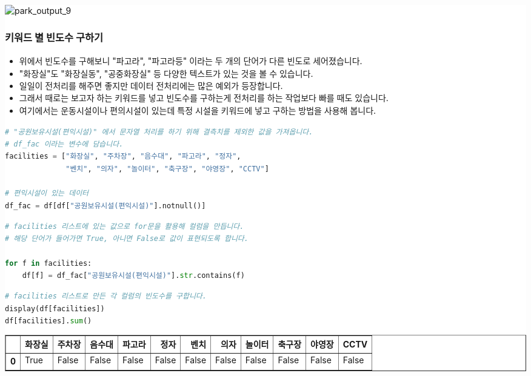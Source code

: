 <img width="858" alt="park_output_9" src="https://github.com/zacinthepark/TIL/assets/86648892/29ce2650-1596-4ded-b653-dadf0b08697f">

### 키워드 별 빈도수 구하기

* 위에서 빈도수를 구해보니 "파고라", "파고라등" 이라는 두 개의 단어가 다른 빈도로 세어졌습니다.
* "화장실"도 "화장실동", "공중화장실" 등 다양한 텍스트가 있는 것을 볼 수 있습니다.
* 일일이 전처리를 해주면 좋지만 데이터 전처리에는 많은 예외가 등장합니다.
* 그래서 때로는 보고자 하는 키워드를 넣고 빈도수를 구하는게 전처리를 하는 작업보다 빠를 때도 있습니다.
* 여기에서는 운동시설이나 편의시설이 있는데 특정 시설을 키워드에 넣고 구하는 방법을 사용해 봅니다.

```python
# "공원보유시설(편익시설)" 에서 문자열 처리를 하기 위해 결측치를 제외한 값을 가져옵니다.
# df_fac 이라는 변수에 담습니다.
facilities = ["화장실", "주차장", "음수대", "파고라", "정자", 
              "벤치", "의자", "놀이터", "축구장", "야영장", "CCTV"]

# 편익시설이 있는 데이터
df_fac = df[df["공원보유시설(편익시설)"].notnull()]
```

```python
# facilities 리스트에 있는 값으로 for문을 활용해 컬럼을 만듭니다.
# 해당 단어가 들어가면 True, 아니면 False로 값이 표현되도록 합니다.

for f in facilities:
    df[f] = df_fac["공원보유시설(편익시설)"].str.contains(f)
```

```python
# facilities 리스트로 만든 각 컬럼의 빈도수를 구합니다. 
display(df[facilities])
df[facilities].sum()
```

<div>
<table border="1" class="dataframe">
  <thead>
    <tr style="text-align: right;">
      <th></th>
      <th>화장실</th>
      <th>주차장</th>
      <th>음수대</th>
      <th>파고라</th>
      <th>정자</th>
      <th>벤치</th>
      <th>의자</th>
      <th>놀이터</th>
      <th>축구장</th>
      <th>야영장</th>
      <th>CCTV</th>
    </tr>
  </thead>
  <tbody>
    <tr>
      <th>0</th>
      <td>True</td>
      <td>False</td>
      <td>False</td>
      <td>False</td>
      <td>False</td>
      <td>False</td>
      <td>False</td>
      <td>False</td>
      <td>False</td>
      <td>False</td>
      <td>False</td>